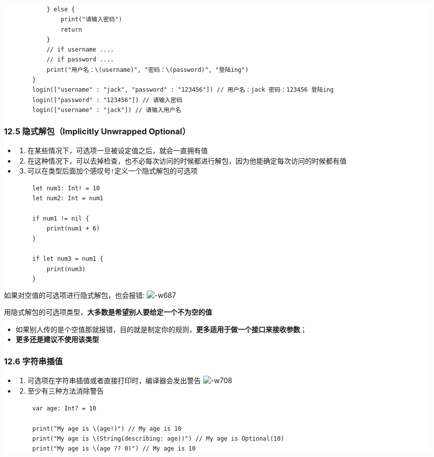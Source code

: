 ```     
            } else {
                print("请输入密码")
                return 
            }
            // if username ....
            // if password ....
            print("用户名：\(username)", "密码：\(password)", "登陆ing") 
        }
        login(["username" : "jack", "password" : "123456"]) // 用户名：jack 密码：123456 登陆ing 
        login(["password" : "123456"]) // 请输入密码 
        login(["username" : "jack"]) // 请输入用户名
``` 
    

### 12.5 隐式解包（Implicitly Unwrapped Optional）

*   1.  在某些情况下，可选项一旦被设定值之后，就会一直拥有值
*   2.  在这种情况下，可以去掉检查，也不必每次访问的时候都进行解包，因为他能确定每次访问的时候都有值
*   3.  可以在类型后面加个感叹号`!`定义一个隐式解包的可选项
```     
        let num1: Int! = 10
        let num2: Int = num1
        
        if num1 != nil {
            print(num1 + 6)
        }
        
        if let num3 = num1 {
            print(num3)
        }
``` 
    

如果对空值的可选项进行隐式解包，也会报错: ![-w687](https://p3-juejin.byteimg.com/tos-cn-i-k3u1fbpfcp/6f4c0ffe2df948bd931cbbde5d9828fc~tplv-k3u1fbpfcp-zoom-in-crop-mark:4536:0:0:0.awebp)

用隐式解包的可选项类型，**大多数是希望别人要给定一个不为空的值**

*   如果别人传的是个空值那就报错，目的就是制定你的规则，**更多适用于做一个接口来接收参数**；
*   **更多还是建议不使用该类型**

### 12.6 字符串插值

*   1.  可选项在字符串插值或者直接打印时，编译器会发出警告 ![-w708](https://p3-juejin.byteimg.com/tos-cn-i-k3u1fbpfcp/5fe6df8f0c1e47dca77116ea8eba93aa~tplv-k3u1fbpfcp-zoom-in-crop-mark:4536:0:0:0.awebp)
*   2.  至少有三种方法消除警告
```     
        var age: Int? = 10
        
        print("My age is \(age!)") // My age is 10
        print("My age is \(String(describing: age))") // My age is Optional(10)
        print("My age is \(age ?? 0)") // My age is 10
``` 
    